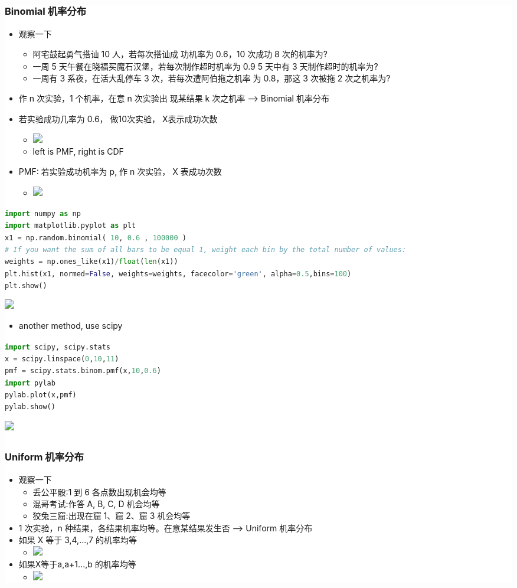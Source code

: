 
### Binomial 机率分布

- 观察一下
     - 阿宅鼓起勇气搭讪 10 人，若每次搭讪成 功机率为 0.6，10 次成功 8 次的机率为?
     - 一周 5 天午餐在晓福买魔石汉堡，若每次制作超时机率为 0.9 5 天中有 3 天制作超时的机率为?
     - 一周有 3 系夜，在活大乱停车 3 次，若每次遭阿伯拖之机率 为 0.8，那这 3 次被拖 2 次之机率为?
- 作 n 次实验，1 个机率，在意 n 次实验出 现某结果 k 次之机率 --> Binomial 机率分布
    
- 若实验成功几率为 0.6， 做10次实验， X表示成功次数
    - ![](../imgs/TU_probability_binomial1.png)
    - left is PMF, right is CDF
- PMF: 若实验成功机率为 p, 作 n 次实验， X 表成功次数
    - ![](../imgs/TU_probability_binomial2.png)

```python
import numpy as np
import matplotlib.pyplot as plt
x1 = np.random.binomial( 10, 0.6 , 100000 )
# If you want the sum of all bars to be equal 1, weight each bin by the total number of values:
weights = np.ones_like(x1)/float(len(x1))
plt.hist(x1, normed=False, weights=weights, facecolor='green', alpha=0.5,bins=100)
plt.show()
```

![](../imgs/TU_probability_Binomial_10_06_graph.png)


- another method, use scipy

```python
import scipy, scipy.stats
x = scipy.linspace(0,10,11)
pmf = scipy.stats.binom.pmf(x,10,0.6)
import pylab
pylab.plot(x,pmf)
pylab.show()
```

![](../imgs/TaiU_probability_binom2.png)



<h2 id="f7bf1cb803a0ab0539a6dc3ed526dd4f"></h2>


### Uniform 机率分布

- 观察一下        
    - 丢公平骰:1 到 6 各点数出现机会均等
    - 混哥考试:作答 A, B, C, D 机会均等
    - 狡兔三窟:出现在窟 1、窟 2、窟 3 机会均等
- 1 次实验，n 种结果，各结果机率均等。在意某结果发生否 -->  Uniform 机率分布
- 如果 X 等于 3,4,...,7 的机率均等
    - ![](../imgs/TU_probability_uniform1.png)
- 如果X等于a,a+1...,b 的机率均等
    - ![](../imgs/TU_probability_uniform1.png)
